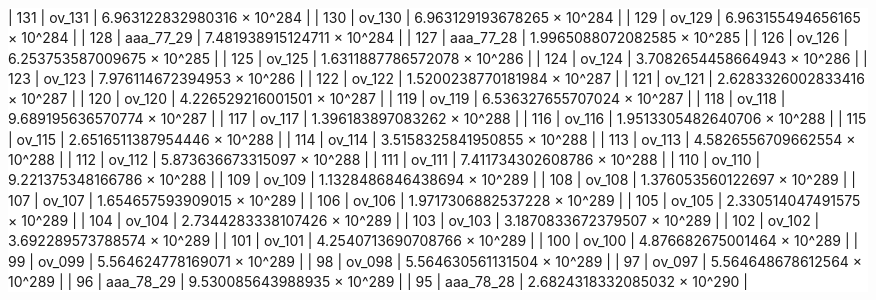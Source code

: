 | 131 | ov_131 | 6.963122832980316 × 10^284 |
| 130 | ov_130 | 6.963129193678265 × 10^284 |
| 129 | ov_129 | 6.963155494656165 × 10^284 |
| 128 | aaa_77_29 | 7.481938915124711 × 10^284 |
| 127 | aaa_77_28 | 1.9965088072082585 × 10^285 |
| 126 | ov_126 | 6.253753587009675 × 10^285 |
| 125 | ov_125 | 1.6311887786572078 × 10^286 |
| 124 | ov_124 | 3.7082654458664943 × 10^286 |
| 123 | ov_123 | 7.976114672394953 × 10^286 |
| 122 | ov_122 | 1.5200238770181984 × 10^287 |
| 121 | ov_121 | 2.6283326002833416 × 10^287 |
| 120 | ov_120 | 4.226529216001501 × 10^287 |
| 119 | ov_119 | 6.536327655707024 × 10^287 |
| 118 | ov_118 | 9.689195636570774 × 10^287 |
| 117 | ov_117 | 1.396183897083262 × 10^288 |
| 116 | ov_116 | 1.9513305482640706 × 10^288 |
| 115 | ov_115 | 2.6516511387954446 × 10^288 |
| 114 | ov_114 | 3.5158325841950855 × 10^288 |
| 113 | ov_113 | 4.5826556709662554 × 10^288 |
| 112 | ov_112 | 5.873636673315097 × 10^288 |
| 111 | ov_111 | 7.411734302608786 × 10^288 |
| 110 | ov_110 | 9.221375348166786 × 10^288 |
| 109 | ov_109 | 1.1328486846438694 × 10^289 |
| 108 | ov_108 | 1.376053560122697 × 10^289 |
| 107 | ov_107 | 1.654657593909015 × 10^289 |
| 106 | ov_106 | 1.9717306882537228 × 10^289 |
| 105 | ov_105 | 2.330514047491575 × 10^289 |
| 104 | ov_104 | 2.7344283338107426 × 10^289 |
| 103 | ov_103 | 3.1870833672379507 × 10^289 |
| 102 | ov_102 | 3.692289573788574 × 10^289 |
| 101 | ov_101 | 4.2540713690708766 × 10^289 |
| 100 | ov_100 | 4.876682675001464 × 10^289 |
| 99 | ov_099 | 5.564624778169071 × 10^289 |
| 98 | ov_098 | 5.564630561131504 × 10^289 |
| 97 | ov_097 | 5.564648678612564 × 10^289 |
| 96 | aaa_78_29 | 9.530085643988935 × 10^289 |
| 95 | aaa_78_28 | 2.6824318332085032 × 10^290 |